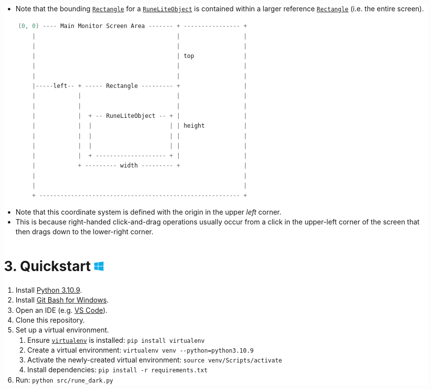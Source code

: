   - Note that the bounding [`Rectangle`](../utilities/geometry.py#L16) for a [`RuneLiteObject`](../utilities/geometry.py#L230) is contained within a larger reference [`Rectangle`](../utilities/geometry.py#L16) (i.e. the entire screen).
```swift
    (0, 0) ---- Main Monitor Screen Area ------- + ---------------- +
        |                                        |                  |
        |                                        |                  |
        |                                        | top              |
        |                                        |                  |
        |                                        |                  |
        |-----left-- + ----- Rectangle --------- +                  |
        |            |                           |                  |
        |            |                           |                  |
        |            |  + -- RuneLiteObject -- + |                  |
        |            |  |                      | | height           |
        |            |  |                      | |                  |
        |            |  |                      | |                  |
        |            |  + -------------------- + |                  |
        |            + --------- width --------- +                  |
        |                                                           |
        |                                                           |
        + --------------------------------------------------------- +
```
  - Note that this coordinate system is defined with the origin in the upper *left* corner.
  - This is because right-handed click-and-drag operations usually occur from a click in the upper-left corner of the screen that then drags down to the lower-right corner.

<a name="3-quickstart"></a>
# 3. Quickstart <img height=20 src="../img/website/windows-logo.png"/>
1. Install [Python 3.10.9](https://www.python.org/downloads/release/python-3109/).
2. Install [Git Bash for Windows](https://git-scm.com/downloads).
3. Open an IDE (e.g. [VS Code](https://code.visualstudio.com/)).
4. Clone this repository.
5. Set up a virtual environment.
   1. Ensure [`virtualenv`](https://virtualenv.pypa.io/en/latest/) is installed: `pip install virtualenv`
   2. Create a virtual environment: `virtualenv venv --python=python3.10.9`
   3. Activate the newly-created virtual environment: `source venv/Scripts/activate`
   4. Install dependencies: `pip install -r requirements.txt`
6. Run: `python src/rune_dark.py`
